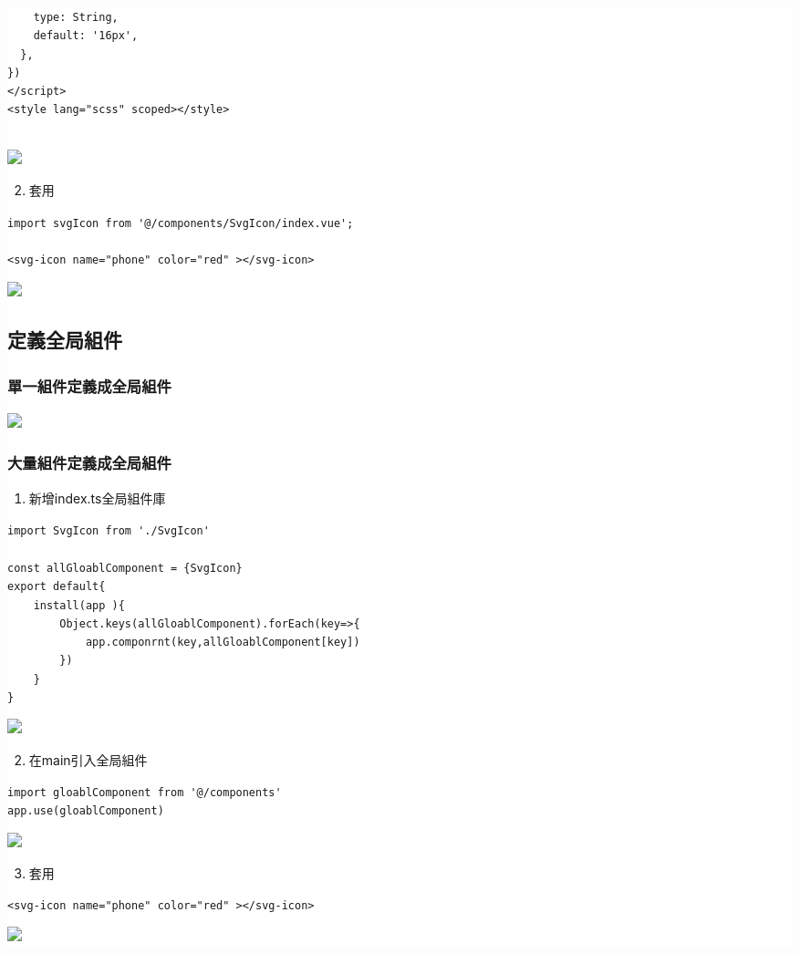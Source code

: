 ```vue=
    type: String,
    default: '16px',
  },
})
</script>
<style lang="scss" scoped></style>


```
![](https://hackmd.io/_uploads/HkYzbdx_2.png)

2. 套用

```javascript=
import svgIcon from '@/components/SvgIcon/index.vue';

<svg-icon name="phone" color="red" ></svg-icon>
```
![](https://hackmd.io/_uploads/SJ4bttl_3.png)


## 定義全局組件

### 單一組件定義成全局組件
![](https://hackmd.io/_uploads/S1FonYlO3.png)

### 大量組件定義成全局組件
1. 新增index.ts全局組件庫
```javascript=
import SvgIcon from './SvgIcon'

const allGloablComponent = {SvgIcon}
export default{
    install(app ){
        Object.keys(allGloablComponent).forEach(key=>{
            app.componrnt(key,allGloablComponent[key])
        })
    }
}
```
![](https://hackmd.io/_uploads/Sk3Xuofu2.png)

2. 在main引入全局組件
```javascript=
import gloablComponent from '@/components'
app.use(gloablComponent)
```
![](https://hackmd.io/_uploads/H1nkwiGd3.png)

3. 套用
```javascript=
<svg-icon name="phone" color="red" ></svg-icon>
```
![](https://hackmd.io/_uploads/SJuDusMOn.png)
